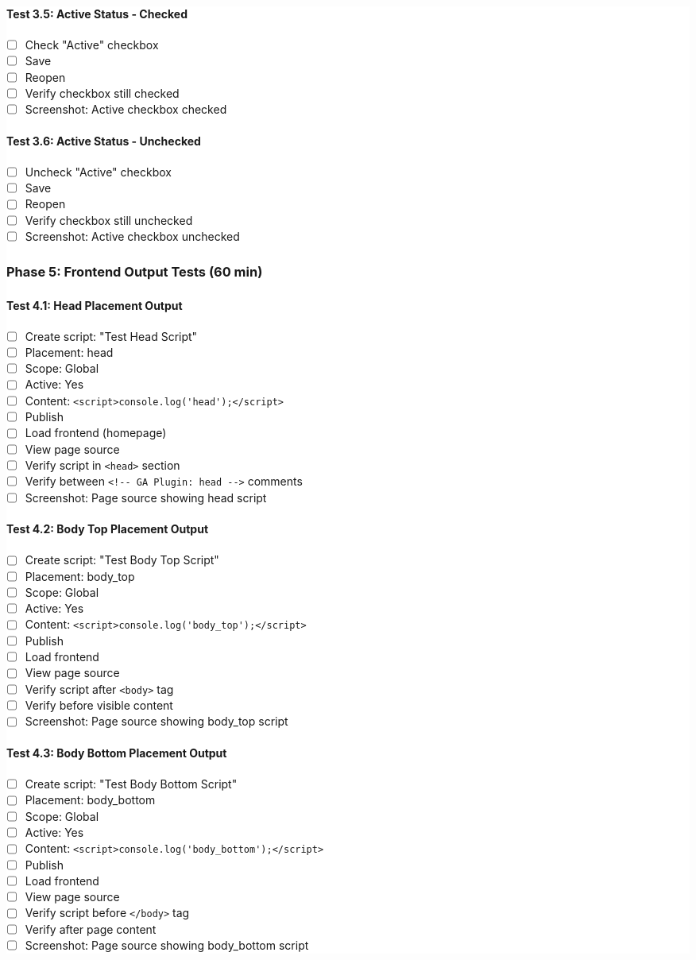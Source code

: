 #### Test 3.5: Active Status - Checked
- [ ] Check "Active" checkbox
- [ ] Save
- [ ] Reopen
- [ ] Verify checkbox still checked
- [ ] Screenshot: Active checkbox checked

#### Test 3.6: Active Status - Unchecked
- [ ] Uncheck "Active" checkbox
- [ ] Save
- [ ] Reopen
- [ ] Verify checkbox still unchecked
- [ ] Screenshot: Active checkbox unchecked

### Phase 5: Frontend Output Tests (60 min)

#### Test 4.1: Head Placement Output
- [ ] Create script: "Test Head Script"
- [ ] Placement: head
- [ ] Scope: Global
- [ ] Active: Yes
- [ ] Content: `<script>console.log('head');</script>`
- [ ] Publish
- [ ] Load frontend (homepage)
- [ ] View page source
- [ ] Verify script in `<head>` section
- [ ] Verify between `<!-- GA Plugin: head -->` comments
- [ ] Screenshot: Page source showing head script

#### Test 4.2: Body Top Placement Output
- [ ] Create script: "Test Body Top Script"
- [ ] Placement: body_top
- [ ] Scope: Global
- [ ] Active: Yes
- [ ] Content: `<script>console.log('body_top');</script>`
- [ ] Publish
- [ ] Load frontend
- [ ] View page source
- [ ] Verify script after `<body>` tag
- [ ] Verify before visible content
- [ ] Screenshot: Page source showing body_top script

#### Test 4.3: Body Bottom Placement Output
- [ ] Create script: "Test Body Bottom Script"
- [ ] Placement: body_bottom
- [ ] Scope: Global
- [ ] Active: Yes
- [ ] Content: `<script>console.log('body_bottom');</script>`
- [ ] Publish
- [ ] Load frontend
- [ ] View page source
- [ ] Verify script before `</body>` tag
- [ ] Verify after page content
- [ ] Screenshot: Page source showing body_bottom script
